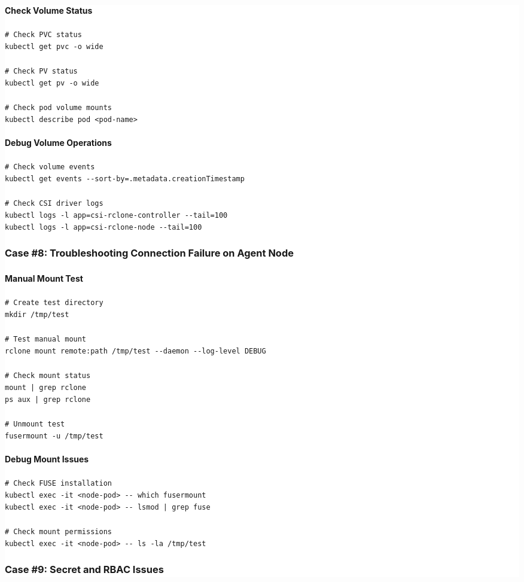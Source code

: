 #### Check Volume Status
```console
# Check PVC status
kubectl get pvc -o wide

# Check PV status
kubectl get pv -o wide

# Check pod volume mounts
kubectl describe pod <pod-name>
```

#### Debug Volume Operations
```console
# Check volume events
kubectl get events --sort-by=.metadata.creationTimestamp

# Check CSI driver logs
kubectl logs -l app=csi-rclone-controller --tail=100
kubectl logs -l app=csi-rclone-node --tail=100
```

### Case #8: Troubleshooting Connection Failure on Agent Node

#### Manual Mount Test
```console
# Create test directory
mkdir /tmp/test

# Test manual mount
rclone mount remote:path /tmp/test --daemon --log-level DEBUG

# Check mount status
mount | grep rclone
ps aux | grep rclone

# Unmount test
fusermount -u /tmp/test
```

#### Debug Mount Issues
```console
# Check FUSE installation
kubectl exec -it <node-pod> -- which fusermount
kubectl exec -it <node-pod> -- lsmod | grep fuse

# Check mount permissions
kubectl exec -it <node-pod> -- ls -la /tmp/test
```

### Case #9: Secret and RBAC Issues
